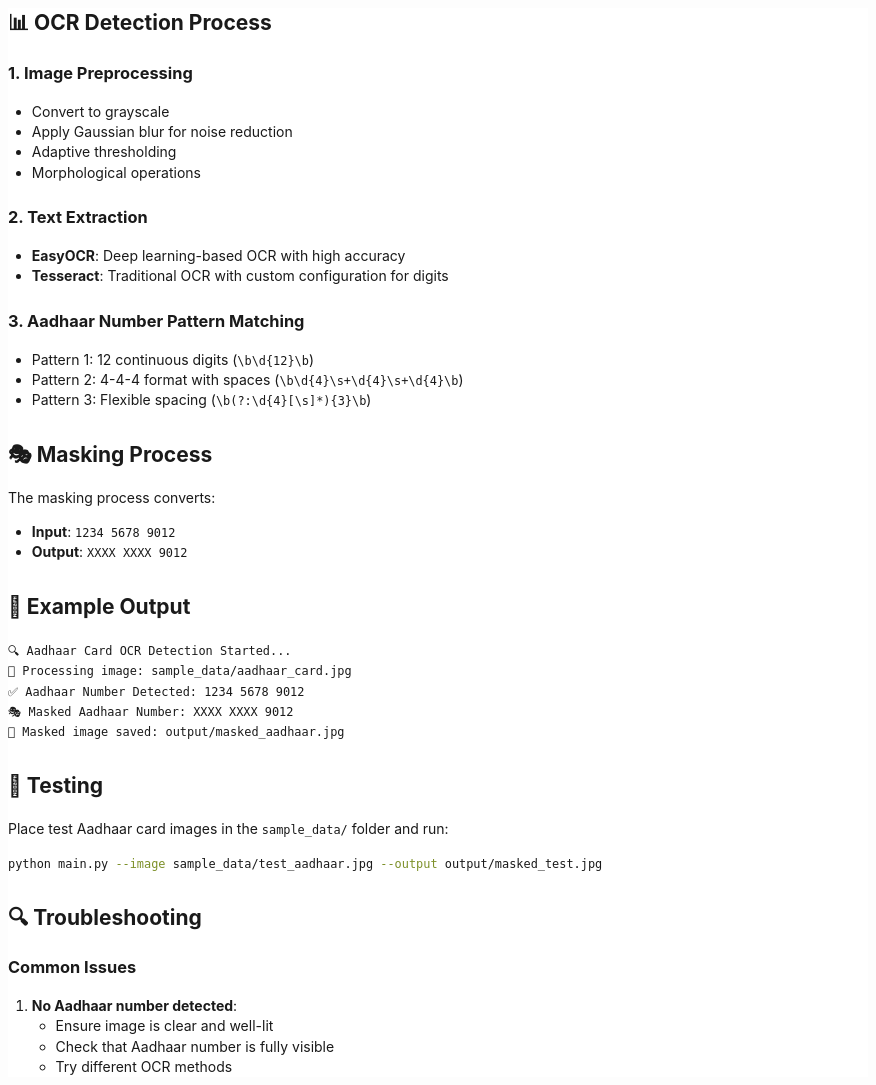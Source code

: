 ## 📊 OCR Detection Process

### 1. Image Preprocessing
- Convert to grayscale
- Apply Gaussian blur for noise reduction
- Adaptive thresholding
- Morphological operations

### 2. Text Extraction
- **EasyOCR**: Deep learning-based OCR with high accuracy
- **Tesseract**: Traditional OCR with custom configuration for digits

### 3. Aadhaar Number Pattern Matching
- Pattern 1: 12 continuous digits (`\b\d{12}\b`)
- Pattern 2: 4-4-4 format with spaces (`\b\d{4}\s+\d{4}\s+\d{4}\b`)
- Pattern 3: Flexible spacing (`\b(?:\d{4}[\s]*){3}\b`)

## 🎭 Masking Process

The masking process converts:
- **Input**: `1234 5678 9012`
- **Output**: `XXXX XXXX 9012`

## 📝 Example Output

```
🔍 Aadhaar Card OCR Detection Started...
📸 Processing image: sample_data/aadhaar_card.jpg
✅ Aadhaar Number Detected: 1234 5678 9012
🎭 Masked Aadhaar Number: XXXX XXXX 9012
💾 Masked image saved: output/masked_aadhaar.jpg
```

## 🧪 Testing

Place test Aadhaar card images in the `sample_data/` folder and run:

```bash
python main.py --image sample_data/test_aadhaar.jpg --output output/masked_test.jpg
```

## 🔍 Troubleshooting

### Common Issues

1. **No Aadhaar number detected**:
   - Ensure image is clear and well-lit
   - Check that Aadhaar number is fully visible
   - Try different OCR methods
